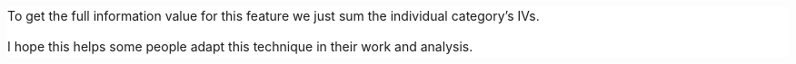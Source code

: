 To get the full information value for this feature we just sum the
individual category’s IVs.

I hope this helps some people adapt this technique in their work and
analysis.
